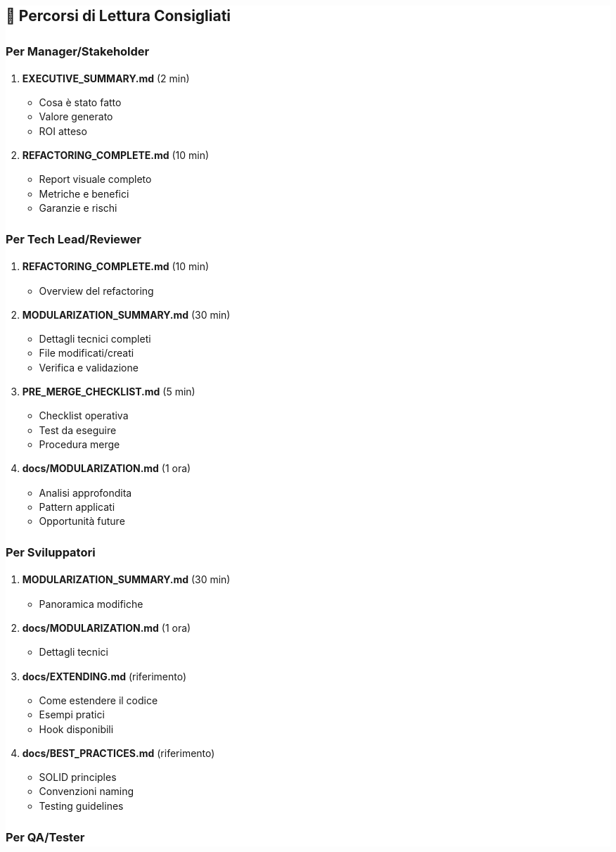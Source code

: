 
## 🎯 Percorsi di Lettura Consigliati

### Per Manager/Stakeholder

1. **EXECUTIVE_SUMMARY.md** (2 min)
   - Cosa è stato fatto
   - Valore generato
   - ROI atteso

2. **REFACTORING_COMPLETE.md** (10 min)
   - Report visuale completo
   - Metriche e benefici
   - Garanzie e rischi

### Per Tech Lead/Reviewer

1. **REFACTORING_COMPLETE.md** (10 min)
   - Overview del refactoring

2. **MODULARIZATION_SUMMARY.md** (30 min)
   - Dettagli tecnici completi
   - File modificati/creati
   - Verifica e validazione

3. **PRE_MERGE_CHECKLIST.md** (5 min)
   - Checklist operativa
   - Test da eseguire
   - Procedura merge

4. **docs/MODULARIZATION.md** (1 ora)
   - Analisi approfondita
   - Pattern applicati
   - Opportunità future

### Per Sviluppatori

1. **MODULARIZATION_SUMMARY.md** (30 min)
   - Panoramica modifiche

2. **docs/MODULARIZATION.md** (1 ora)
   - Dettagli tecnici

3. **docs/EXTENDING.md** (riferimento)
   - Come estendere il codice
   - Esempi pratici
   - Hook disponibili

4. **docs/BEST_PRACTICES.md** (riferimento)
   - SOLID principles
   - Convenzioni naming
   - Testing guidelines

### Per QA/Tester
